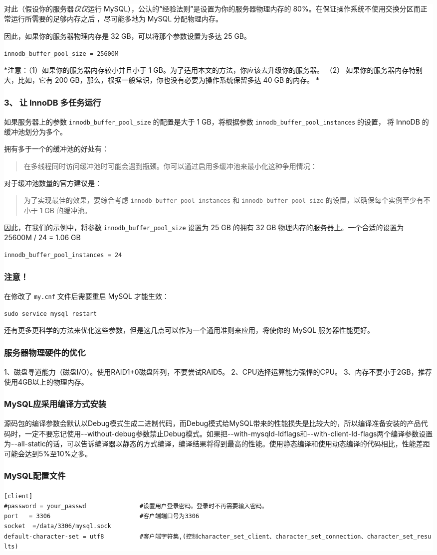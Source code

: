 对此（假设你的服务器*仅仅*运行 MySQL），公认的“经验法则”是设置为你的服务器物理内存的 80%。在保证操作系统不使用交换分区而正常运行所需要的足够内存之后 ，尽可能多地为 MySQL 分配物理内存。

因此，如果你的服务器物理内存是 32 GB，可以将那个参数设置为多达 25 GB。

```
innodb_buffer_pool_size = 25600M
```

*注意：（1）如果你的服务器内存较小并且小于 1 GB。为了适用本文的方法，你应该去升级你的服务器。 （2） 如果你的服务器内存特别大，比如，它有 200 GB，那么，根据一般常识，你也没有必要为操作系统保留多达 40 GB 的内存。 *

### 3、 让 InnoDB 多任务运行

如果服务器上的参数 `innodb_buffer_pool_size` 的配置是大于 1 GB，将根据参数 `innodb_buffer_pool_instances` 的设置， 将 InnoDB 的缓冲池划分为多个。

拥有多于一个的缓冲池的好处有：

> 在多线程同时访问缓冲池时可能会遇到瓶颈。你可以通过启用多缓冲池来最小化这种争用情况：

对于缓冲池数量的官方建议是：

> 为了实现最佳的效果，要综合考虑 `innodb_buffer_pool_instances` 和 `innodb_buffer_pool_size` 的设置，以确保每个实例至少有不小于 1 GB 的缓冲池。

因此，在我们的示例中，将参数 `innodb_buffer_pool_size` 设置为 25 GB 的拥有 32 GB 物理内存的服务器上。一个合适的设置为 25600M / 24 = 1.06 GB

```
innodb_buffer_pool_instances = 24
```

### 注意！

在修改了 `my.cnf` 文件后需要重启 MySQL 才能生效：

```
sudo service mysql restart
```

还有更多更科学的方法来优化这些参数，但是这几点可以作为一个通用准则来应用，将使你的 MySQL 服务器性能更好。

### 服务器物理硬件的优化
1、磁盘寻道能力（磁盘I/O）。使用RAID1+0磁盘阵列，不要尝试RAID5。
2、CPU选择运算能力强悍的CPU。
3、内存不要小于2GB，推荐使用4GB以上的物理内存。

### MySQL应采用编译方式安装
源码包的编译参数会默认以Debug模式生成二进制代码，而Debug模式给MySQL带来的性能损失是比较大的，所以编译准备安装的产品代码时，一定不要忘记使用--without-debug参数禁止Debug模式。如果把--with-mysqld-ldflags和--with-client-ld-flags两个编译参数设置为--all-static的话，可以告诉编译器以静态的方式编译，编译结果将得到最高的性能。使用静态编译和使用动态编译的代码相比，性能差距可能会达到5%至10%之多。

### MySQL配置文件

    [client]
    #password = your_passwd               #设置用户登录密码。登录时不再需要输入密码。
    port   = 3306                         #客户端端口号为3306
    socket  =/data/3306/mysql.sock
    default-character-set = utf8          #客户端字符集,(控制character_set_client、character_set_connection、character_set_results)
    